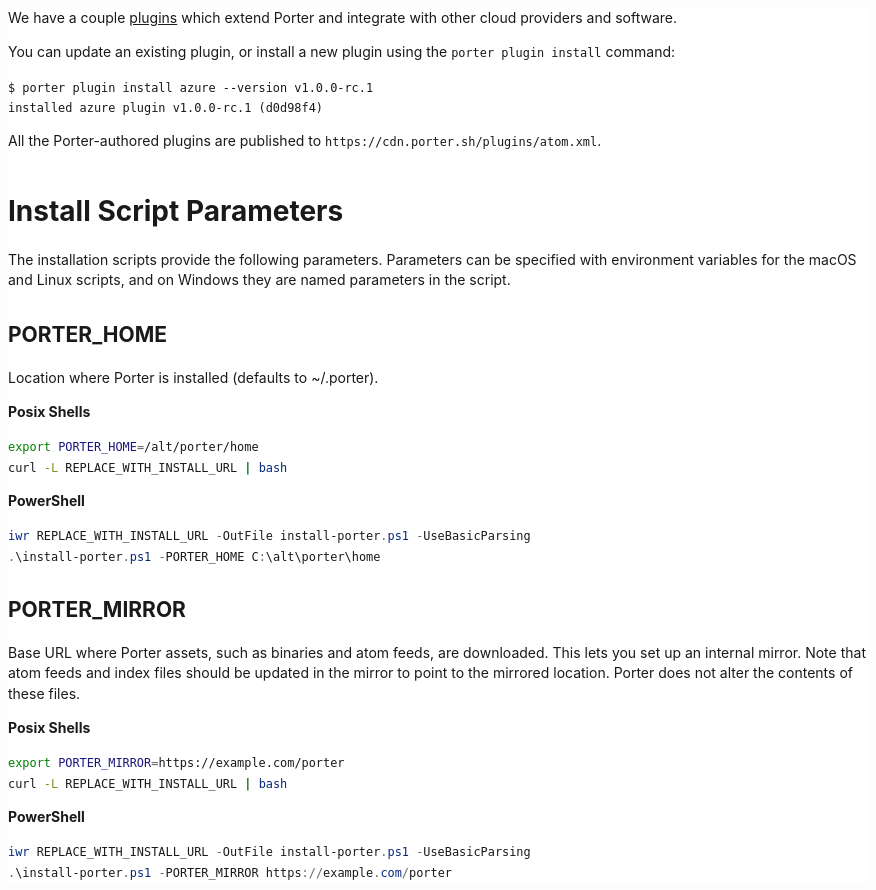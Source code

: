 We have a couple [plugins](/plugins) which extend Porter and integrate with other cloud providers and software.

You can update an existing plugin, or install a new plugin using the `porter plugin
install` command:

```console
$ porter plugin install azure --version v1.0.0-rc.1
installed azure plugin v1.0.0-rc.1 (d0d98f4)
```

All the Porter-authored plugins are published to `https://cdn.porter.sh/plugins/atom.xml`.

[releases]: https://github.com/getporter/porter/releases

# Install Script Parameters

The installation scripts provide the following parameters. Parameters can be specified with environment variables for the macOS and Linux scripts, and on Windows they are named parameters in the script.

## PORTER_HOME

Location where Porter is installed (defaults to ~/.porter).

**Posix Shells**

```bash
export PORTER_HOME=/alt/porter/home
curl -L REPLACE_WITH_INSTALL_URL | bash
```

**PowerShell**

```powershell
iwr REPLACE_WITH_INSTALL_URL -OutFile install-porter.ps1 -UseBasicParsing
.\install-porter.ps1 -PORTER_HOME C:\alt\porter\home
```

## PORTER_MIRROR

Base URL where Porter assets, such as binaries and atom feeds, are downloaded.
This lets you set up an internal mirror. Note that atom feeds and index files
should be updated in the mirror to point to the mirrored location. Porter does
not alter the contents of these files.

**Posix Shells**

```bash
export PORTER_MIRROR=https://example.com/porter
curl -L REPLACE_WITH_INSTALL_URL | bash
```

**PowerShell**

```powershell
iwr REPLACE_WITH_INSTALL_URL -OutFile install-porter.ps1 -UseBasicParsing
.\install-porter.ps1 -PORTER_MIRROR https://example.com/porter
```


[vscode-ext]: https://marketplace.visualstudio.com/items?itemName=ms-kubernetes-tools.porter-vscode
[ps-link]: https://www.howtogeek.com/126469/how-to-create-a-powershell-profile/
[mailing list]: https://groups.io/g/porter
[Slack]: /community/#slack
[here]: https://kubernetes.io/docs/tasks/tools/install-kubectl-macos/#enable-shell-autocompletion
[exec mixin]: /mixins/exec/
[release]: https://github.com/getporter/porter/releases